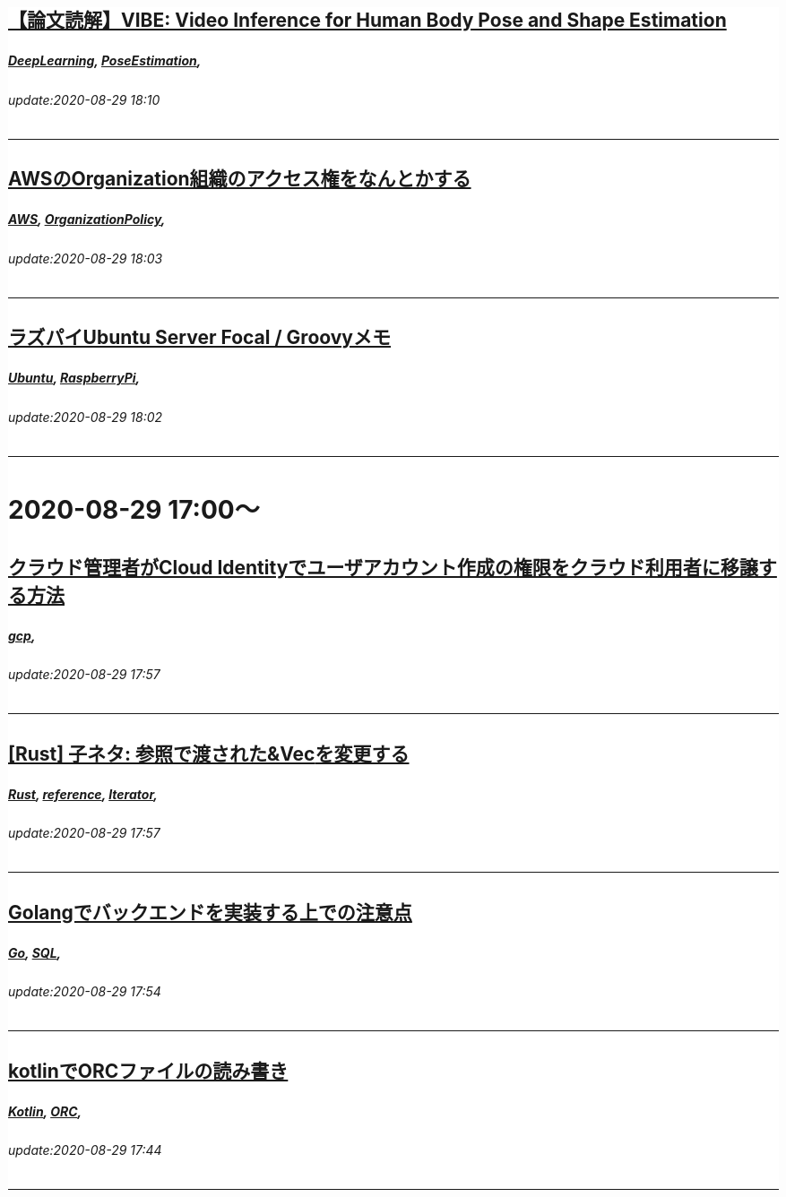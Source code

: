 ## [【論文読解】VIBE: Video Inference for Human Body Pose and Shape Estimation](https://qiita.com/takoroy/items/0a6966f70146f03a11fc)
##### [DeepLearning](https://qiita.com/tags/DeepLearning), [PoseEstimation](https://qiita.com/tags/PoseEstimation), 
###### update:2020-08-29 18:10
---
## [AWSのOrganization組織のアクセス権をなんとかする](https://qiita.com/fumi-m/items/75fd7dba87677336de55)
##### [AWS](https://qiita.com/tags/AWS), [OrganizationPolicy](https://qiita.com/tags/OrganizationPolicy), 
###### update:2020-08-29 18:03
---
## [ラズパイUbuntu Server Focal / Groovyメモ](https://qiita.com/kakinaguru_zo/items/d39b7ef4851397ce7138)
##### [Ubuntu](https://qiita.com/tags/Ubuntu), [RaspberryPi](https://qiita.com/tags/RaspberryPi), 
###### update:2020-08-29 18:02
---




# 2020-08-29 17:00～
## [クラウド管理者がCloud Identityでユーザアカウント作成の権限をクラウド利用者に移譲する方法](https://qiita.com/atsumjp/items/bea5da63a1a7d8c4ed25)
##### [gcp](https://qiita.com/tags/gcp), 
###### update:2020-08-29 17:57
---
## [[Rust] 子ネタ: 参照で渡された&Vec<T>を変更する](https://qiita.com/yasuo-ozu/items/018b3ce00a3f7e6634ef)
##### [Rust](https://qiita.com/tags/Rust), [reference](https://qiita.com/tags/reference), [Iterator](https://qiita.com/tags/Iterator), 
###### update:2020-08-29 17:57
---
## [Golangでバックエンドを実装する上での注意点](https://qiita.com/ritorut18/items/34ebafe482bc395ceb6d)
##### [Go](https://qiita.com/tags/Go), [SQL](https://qiita.com/tags/SQL), 
###### update:2020-08-29 17:54
---
## [kotlinでORCファイルの読み書き](https://qiita.com/ato1234/items/07fcc28502ccc4c2e5f3)
##### [Kotlin](https://qiita.com/tags/Kotlin), [ORC](https://qiita.com/tags/ORC), 
###### update:2020-08-29 17:44
---